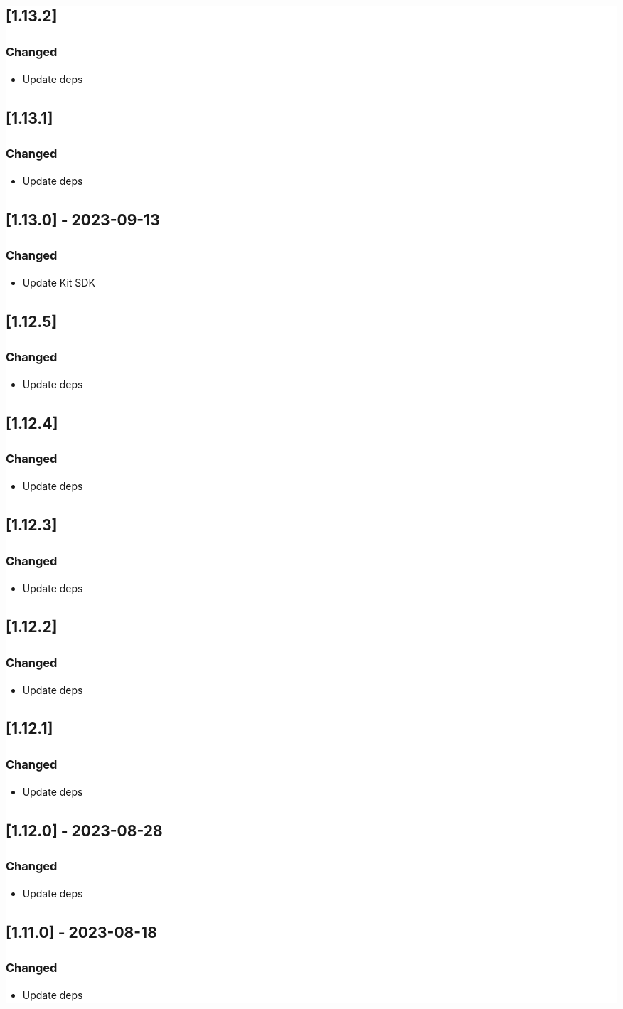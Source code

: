 ## [1.13.2]
### Changed
- Update deps

## [1.13.1]
### Changed
- Update deps

## [1.13.0] - 2023-09-13
### Changed
- Update Kit SDK

## [1.12.5]
### Changed
- Update deps

## [1.12.4]
### Changed
- Update deps

## [1.12.3]
### Changed
- Update deps

## [1.12.2]
### Changed
- Update deps

## [1.12.1]
### Changed
- Update deps

## [1.12.0] - 2023-08-28
### Changed
- Update deps

## [1.11.0] - 2023-08-18
### Changed
- Update deps
